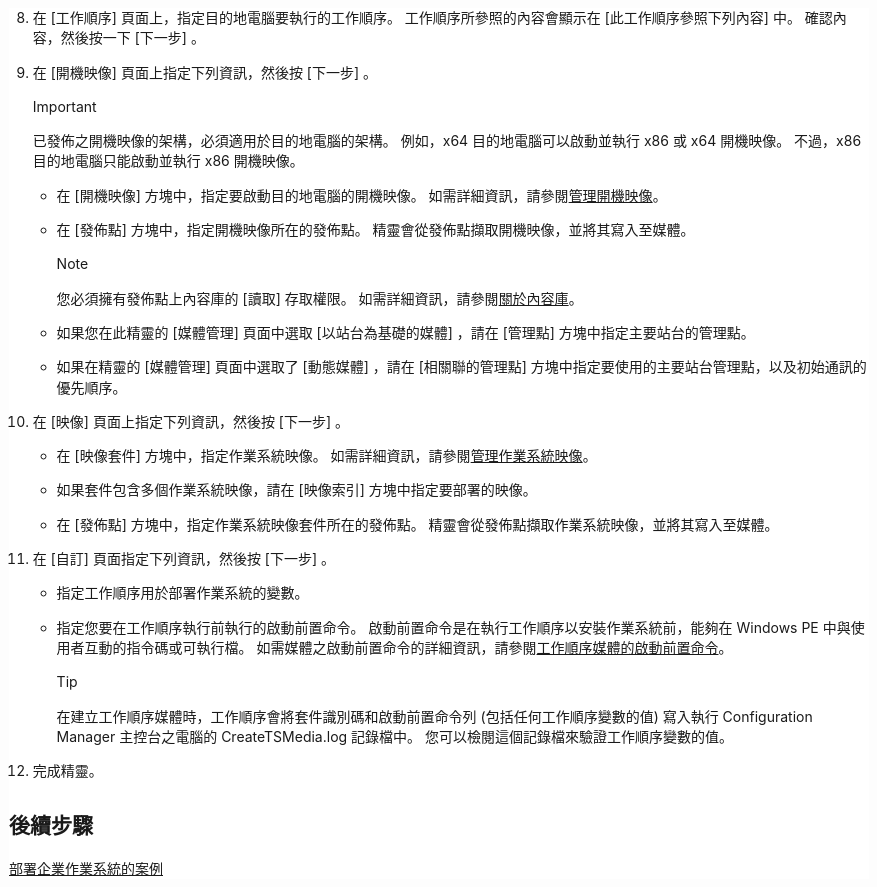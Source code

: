 8.  在 [工作順序]  頁面上，指定目的地電腦要執行的工作順序。 工作順序所參照的內容會顯示在 [此工作順序參照下列內容] 中。 確認內容，然後按一下 [下一步] 。  

9. 在 [開機映像]  頁面上指定下列資訊，然後按 [下一步] 。  

    > [!IMPORTANT]  
    >  已發佈之開機映像的架構，必須適用於目的地電腦的架構。 例如，x64 目的地電腦可以啟動並執行 x86 或 x64 開機映像。 不過，x86 目的地電腦只能啟動並執行 x86 開機映像。  

    -   在 [開機映像]  方塊中，指定要啟動目的地電腦的開機映像。 如需詳細資訊，請參閱[管理開機映像](../get-started/manage-boot-images.md)。  

    -   在 [發佈點]  方塊中，指定開機映像所在的發佈點。 精靈會從發佈點擷取開機映像，並將其寫入至媒體。  

        > [!NOTE]  
        >  您必須擁有發佈點上內容庫的 [讀取]  存取權限。 如需詳細資訊，請參閱[關於內容庫](../../core/plan-design/hierarchy/the-content-library.md)。  

    -   如果您在此精靈的 [媒體管理]  頁面中選取 [以站台為基礎的媒體]  ，請在 [管理點]  方塊中指定主要站台的管理點。  

    -   如果在精靈的 [媒體管理]  頁面中選取了 [動態媒體]  ，請在 [相關聯的管理點]  方塊中指定要使用的主要站台管理點，以及初始通訊的優先順序。  

10. 在 [映像]  頁面上指定下列資訊，然後按 [下一步] 。  

    -   在 [映像套件]  方塊中，指定作業系統映像。 如需詳細資訊，請參閱[管理作業系統映像](../get-started/manage-operating-system-images.md)。  

    -   如果套件包含多個作業系統映像，請在 [映像索引]  方塊中指定要部署的映像。  

    -   在 [發佈點]  方塊中，指定作業系統映像套件所在的發佈點。 精靈會從發佈點擷取作業系統映像，並將其寫入至媒體。  

11. 在 [自訂]  頁面指定下列資訊，然後按 [下一步] 。  

    -   指定工作順序用於部署作業系統的變數。  

    -   指定您要在工作順序執行前執行的啟動前置命令。 啟動前置命令是在執行工作順序以安裝作業系統前，能夠在 Windows PE 中與使用者互動的指令碼或可執行檔。 如需媒體之啟動前置命令的詳細資訊，請參閱[工作順序媒體的啟動前置命令](../understand/prestart-commands-for-task-sequence-media.md)。  

        > [!TIP]  
        >  在建立工作順序媒體時，工作順序會將套件識別碼和啟動前置命令列 (包括任何工作順序變數的值) 寫入執行 Configuration Manager 主控台之電腦的 CreateTSMedia.log 記錄檔中。 您可以檢閱這個記錄檔來驗證工作順序變數的值。  

12. 完成精靈。  

## <a name="next-steps"></a>後續步驟
[部署企業作業系統的案例](scenarios-to-deploy-enterprise-operating-systems.md)






